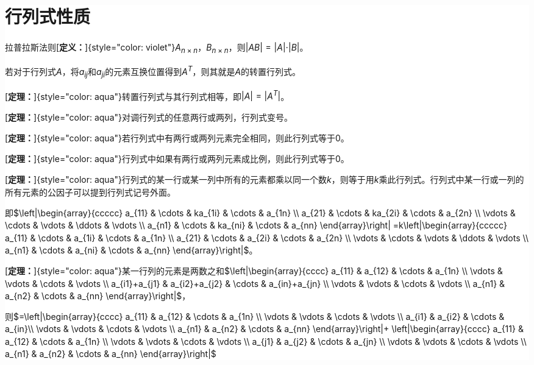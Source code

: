 # 行列式性质

拉普拉斯法则[**定义：**]{style="color: violet"}$A_{n\times n}$，$B_{n\times n}$，则$\vert AB\vert=\vert A\vert\cdot\vert B\vert$。

若对于行列式$A$，将$a_{ij}$和$a_{ji}$的元素互换位置得到$A^T$，则其就是$A$的转置行列式。

[**定理：**]{style="color: aqua"}转置行列式与其行列式相等，即$\vert A\vert=\vert A^T\vert$。

[**定理：**]{style="color: aqua"}对调行列式的任意两行或两列，行列式变号。

[**定理：**]{style="color: aqua"}若行列式中有两行或两列元素完全相同，则此行列式等于0。

[**定理：**]{style="color: aqua"}行列式中如果有两行或两列元素成比例，则此行列式等于0。

[**定理：**]{style="color: aqua"}行列式的某一行或某一列中所有的元素都乘以同一个数$k$，则等于用$k$乘此行列式。行列式中某一行或一列的所有元素的公因子可以提到行列式记号外面。

即$\left|\begin{array}{ccccc} 
    a_{11} & \cdots & ka_{1i} & \cdots & a_{1n} \\
    a_{21} & \cdots & ka_{2i} & \cdots & a_{2n} \\
    \vdots & \cdots & \vdots & \ddots & \vdots \\
    a_{n1} & \cdots & ka_{ni} & \cdots & a_{nn}
\end{array}\right| 
=k\left|\begin{array}{ccccc} 
    a_{11} & \cdots & a_{1i} & \cdots & a_{1n} \\
    a_{21} & \cdots & a_{2i} & \cdots & a_{2n} \\
    \vdots & \cdots & \vdots & \ddots & \vdots \\
    a_{n1} & \cdots & a_{ni} & \cdots & a_{nn}
\end{array}\right|$。

[**定理：**]{style="color: aqua"}某一行列的元素是两数之和$\left|\begin{array}{cccc} 
    a_{11} & a_{12} & \cdots & a_{1n} \\
    \vdots & \vdots & \cdots & \vdots \\
    a_{i1}+a_{j1} & a_{i2}+a_{j2} & \cdots & a_{in}+a_{jn} \\
    \vdots & \vdots & \cdots & \vdots \\
    a_{n1} & a_{n2} & \cdots & a_{nn}
\end{array}\right|$，

则$=\left|\begin{array}{cccc} 
    a_{11} & a_{12} & \cdots & a_{1n} \\
    \vdots & \vdots & \cdots & \vdots \\
    a_{i1} & a_{i2} & \cdots & a_{in}\\
    \vdots & \vdots & \cdots & \vdots \\
    a_{n1} & a_{n2} & \cdots & a_{nn}
\end{array}\right|+
\left|\begin{array}{cccc} 
    a_{11} & a_{12} & \cdots & a_{1n} \\
    \vdots & \vdots & \cdots & \vdots \\
    a_{j1} & a_{j2} & \cdots & a_{jn} \\
    \vdots & \vdots & \cdots & \vdots \\
    a_{n1} & a_{n2} & \cdots & a_{nn}
\end{array}\right|$
